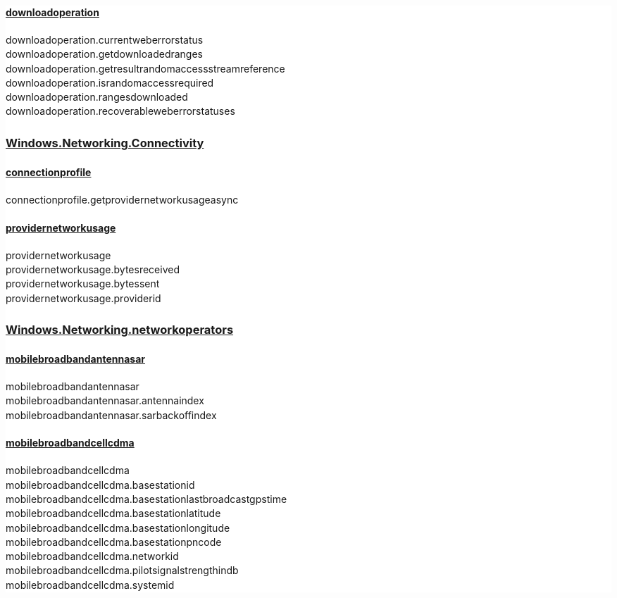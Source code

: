 #### <a name="downloadoperationhttpsdocsmicrosoftcomuwpapiwindowsnetworkingbackgroundtransferdownloadoperation"></a>[downloadoperation](https://docs.microsoft.com/uwp/api/windows.networking.backgroundtransfer.downloadoperation)

downloadoperation.currentweberrorstatus <br> downloadoperation.getdownloadedranges <br> downloadoperation.getresultrandomaccessstreamreference <br> downloadoperation.israndomaccessrequired <br> downloadoperation.rangesdownloaded <br> downloadoperation.recoverableweberrorstatuses

### <a name="windowsnetworkingconnectivityhttpsdocsmicrosoftcomuwpapiwindowsnetworkingconnectivity"></a>[Windows.Networking.Connectivity](https://docs.microsoft.com/uwp/api/windows.networking.connectivity)

#### <a name="connectionprofilehttpsdocsmicrosoftcomuwpapiwindowsnetworkingconnectivityconnectionprofile"></a>[connectionprofile](https://docs.microsoft.com/uwp/api/windows.networking.connectivity.connectionprofile)

connectionprofile.getprovidernetworkusageasync

#### <a name="providernetworkusagehttpsdocsmicrosoftcomuwpapiwindowsnetworkingconnectivityprovidernetworkusage"></a>[providernetworkusage](https://docs.microsoft.com/uwp/api/windows.networking.connectivity.providernetworkusage)

providernetworkusage <br> providernetworkusage.bytesreceived <br> providernetworkusage.bytessent <br> providernetworkusage.providerid

### <a name="windowsnetworkingnetworkoperatorshttpsdocsmicrosoftcomuwpapiwindowsnetworkingnetworkoperators"></a>[Windows.Networking.networkoperators](https://docs.microsoft.com/uwp/api/windows.networking.networkoperators)

#### <a name="mobilebroadbandantennasarhttpsdocsmicrosoftcomuwpapiwindowsnetworkingnetworkoperatorsmobilebroadbandantennasar"></a>[mobilebroadbandantennasar](https://docs.microsoft.com/uwp/api/windows.networking.networkoperators.mobilebroadbandantennasar)

mobilebroadbandantennasar <br> mobilebroadbandantennasar.antennaindex <br> mobilebroadbandantennasar.sarbackoffindex

#### <a name="mobilebroadbandcellcdmahttpsdocsmicrosoftcomuwpapiwindowsnetworkingnetworkoperatorsmobilebroadbandcellcdma"></a>[mobilebroadbandcellcdma](https://docs.microsoft.com/uwp/api/windows.networking.networkoperators.mobilebroadbandcellcdma)

mobilebroadbandcellcdma <br> mobilebroadbandcellcdma.basestationid <br> mobilebroadbandcellcdma.basestationlastbroadcastgpstime <br> mobilebroadbandcellcdma.basestationlatitude <br> mobilebroadbandcellcdma.basestationlongitude <br> mobilebroadbandcellcdma.basestationpncode <br> mobilebroadbandcellcdma.networkid <br> mobilebroadbandcellcdma.pilotsignalstrengthindb <br> mobilebroadbandcellcdma.systemid
